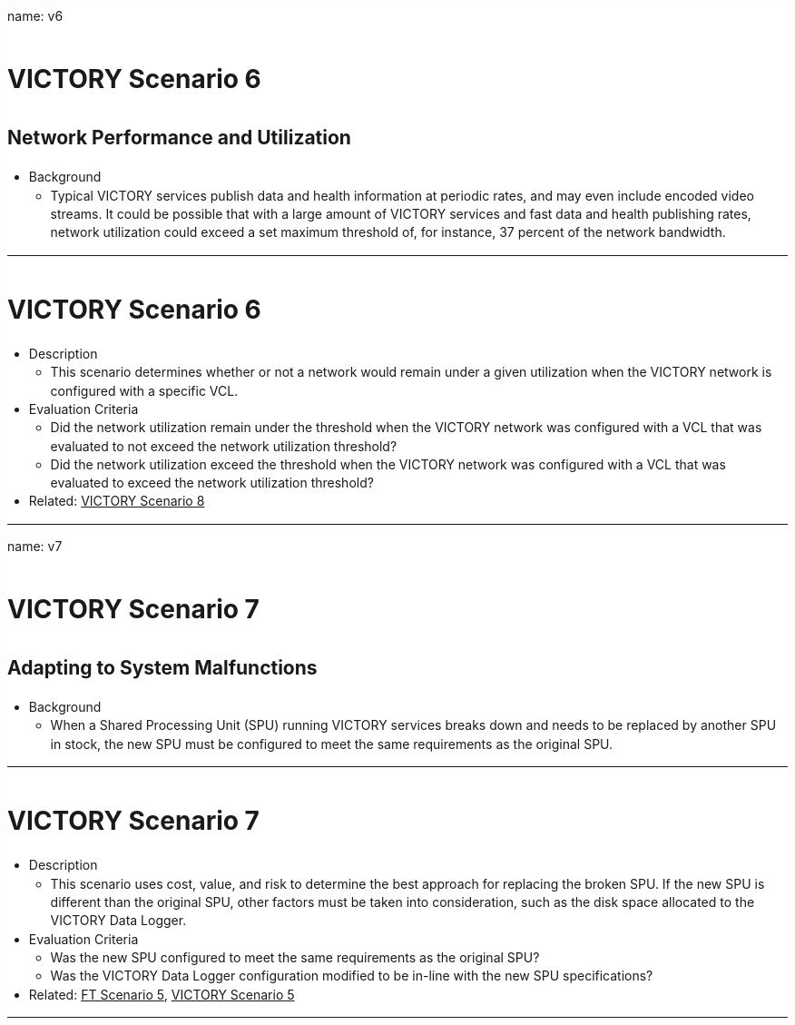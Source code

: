 
name: v6

# VICTORY Scenario 6
## Network Performance and Utilization

- Background
    - Typical VICTORY services publish data and health information at periodic rates, and may even include encoded video streams. It could be possible that with a large amount of VICTORY services and fast data and health publishing rates, network utilization could exceed a set maximum threshold of, for instance, 37 percent of the network bandwidth.

---

# VICTORY Scenario 6

- Description
    - This scenario determines whether or not a network would remain under a given utilization when the VICTORY network is configured with a specific VCL.
- Evaluation Criteria
    - Did the network utilization remain under the threshold when the VICTORY network was configured with a VCL that was evaluated to not exceed the network utilization threshold?
    - Did the network utilization exceed the threshold when the VICTORY network was configured with a VCL that was evaluated to exceed the network utilization threshold?
- Related: [VICTORY Scenario 8](#v8)

---

name: v7

# VICTORY Scenario 7
## Adapting to System Malfunctions

- Background
    - When a Shared Processing Unit (SPU) running VICTORY services breaks down and needs to be replaced by another SPU in stock, the new SPU must be configured to meet the same requirements as the original SPU. 

---

# VICTORY Scenario 7

- Description
    - This scenario uses cost, value, and risk to determine the best approach for replacing the broken SPU. If the new SPU is different than the original SPU, other factors must be taken into consideration, such as the disk space allocated to the VICTORY Data Logger. 
- Evaluation Criteria
    - Was the new SPU configured to meet the same requirements as the original SPU?
    - Was the VICTORY Data Logger configuration modified to be in-line with the new SPU specifications?
- Related: [FT Scenario 5](#f5), [VICTORY Scenario 5](#v5)

---